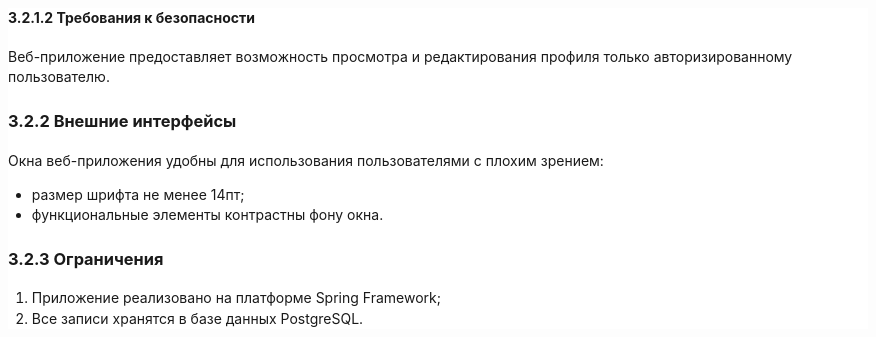 <a name="security_requirements"/>

#### 3.2.1.2 Требования к безопасности

Веб-приложение предоставляет возможность просмотра и редактирования профиля только авторизированному пользователю.

<a name="external_interfaces"/>

### 3.2.2 Внешние интерфейсы

Окна веб-приложения удобны для использования пользователями с плохим зрением:

* размер шрифта не менее 14пт;
* функциональные элементы контрастны фону окна.

<a name="restrictions"/>

### 3.2.3 Ограничения

1. Приложение реализовано на платформе Spring Framework;
2. Все записи хранятся в базе данных PostgreSQL.

